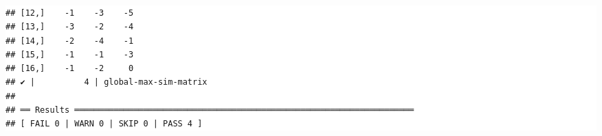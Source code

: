     ## [12,]    -1    -3    -5
    ## [13,]    -3    -2    -4
    ## [14,]    -2    -4    -1
    ## [15,]    -1    -1    -3
    ## [16,]    -1    -2     0
    ## ✔ |          4 | global-max-sim-matrix
    ## 
    ## ══ Results ═════════════════════════════════════════════════════════════════════
    ## [ FAIL 0 | WARN 0 | SKIP 0 | PASS 4 ]
